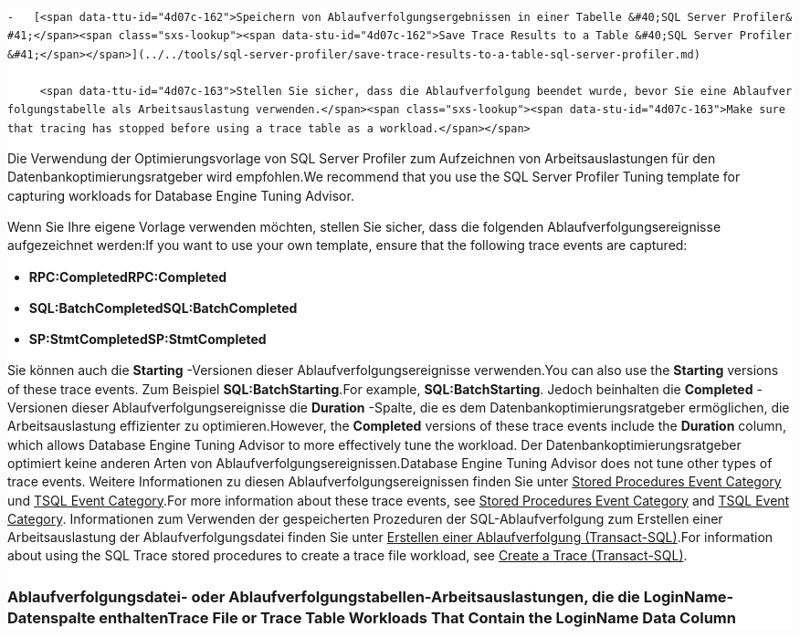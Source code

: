     -   [<span data-ttu-id="4d07c-162">Speichern von Ablaufverfolgungsergebnissen in einer Tabelle &#40;SQL Server Profiler&#41;</span><span class="sxs-lookup"><span data-stu-id="4d07c-162">Save Trace Results to a Table &#40;SQL Server Profiler&#41;</span></span>](../../tools/sql-server-profiler/save-trace-results-to-a-table-sql-server-profiler.md)  
  
         <span data-ttu-id="4d07c-163">Stellen Sie sicher, dass die Ablaufverfolgung beendet wurde, bevor Sie eine Ablaufverfolgungstabelle als Arbeitsauslastung verwenden.</span><span class="sxs-lookup"><span data-stu-id="4d07c-163">Make sure that tracing has stopped before using a trace table as a workload.</span></span>  
  
 <span data-ttu-id="4d07c-164">Die Verwendung der Optimierungsvorlage von SQL Server Profiler zum Aufzeichnen von Arbeitsauslastungen für den Datenbankoptimierungsratgeber wird empfohlen.</span><span class="sxs-lookup"><span data-stu-id="4d07c-164">We recommend that you use the SQL Server Profiler Tuning template for capturing workloads for Database Engine Tuning Advisor.</span></span>  
  
 <span data-ttu-id="4d07c-165">Wenn Sie Ihre eigene Vorlage verwenden möchten, stellen Sie sicher, dass die folgenden Ablaufverfolgungsereignisse aufgezeichnet werden:</span><span class="sxs-lookup"><span data-stu-id="4d07c-165">If you want to use your own template, ensure that the following trace events are captured:</span></span>  
  
-   <span data-ttu-id="4d07c-166">**RPC:Completed**</span><span class="sxs-lookup"><span data-stu-id="4d07c-166">**RPC:Completed**</span></span>  
  
-   <span data-ttu-id="4d07c-167">**SQL:BatchCompleted**</span><span class="sxs-lookup"><span data-stu-id="4d07c-167">**SQL:BatchCompleted**</span></span>  
  
-   <span data-ttu-id="4d07c-168">**SP:StmtCompleted**</span><span class="sxs-lookup"><span data-stu-id="4d07c-168">**SP:StmtCompleted**</span></span>  
  
 <span data-ttu-id="4d07c-169">Sie können auch die **Starting** -Versionen dieser Ablaufverfolgungsereignisse verwenden.</span><span class="sxs-lookup"><span data-stu-id="4d07c-169">You can also use the **Starting** versions of these trace events.</span></span> <span data-ttu-id="4d07c-170">Zum Beispiel **SQL:BatchStarting**.</span><span class="sxs-lookup"><span data-stu-id="4d07c-170">For example, **SQL:BatchStarting**.</span></span> <span data-ttu-id="4d07c-171">Jedoch beinhalten die **Completed** -Versionen dieser Ablaufverfolgungsereignisse die **Duration** -Spalte, die es dem Datenbankoptimierungsratgeber ermöglichen, die Arbeitsauslastung effizienter zu optimieren.</span><span class="sxs-lookup"><span data-stu-id="4d07c-171">However, the **Completed** versions of these trace events include the **Duration** column, which allows Database Engine Tuning Advisor to more effectively tune the workload.</span></span> <span data-ttu-id="4d07c-172">Der Datenbankoptimierungsratgeber optimiert keine anderen Arten von Ablaufverfolgungsereignissen.</span><span class="sxs-lookup"><span data-stu-id="4d07c-172">Database Engine Tuning Advisor does not tune other types of trace events.</span></span> <span data-ttu-id="4d07c-173">Weitere Informationen zu diesen Ablaufverfolgungsereignissen finden Sie unter [Stored Procedures Event Category](../event-classes/stored-procedures-event-category.md) und [TSQL Event Category](../event-classes/tsql-event-category.md).</span><span class="sxs-lookup"><span data-stu-id="4d07c-173">For more information about these trace events, see [Stored Procedures Event Category](../event-classes/stored-procedures-event-category.md) and [TSQL Event Category](../event-classes/tsql-event-category.md).</span></span> <span data-ttu-id="4d07c-174">Informationen zum Verwenden der gespeicherten Prozeduren der SQL-Ablaufverfolgung zum Erstellen einer Arbeitsauslastung der Ablaufverfolgungsdatei finden Sie unter [Erstellen einer Ablaufverfolgung &#40;Transact-SQL&#41;](../sql-trace/create-a-trace-transact-sql.md).</span><span class="sxs-lookup"><span data-stu-id="4d07c-174">For information about using the SQL Trace stored procedures to create a trace file workload, see [Create a Trace &#40;Transact-SQL&#41;](../sql-trace/create-a-trace-transact-sql.md).</span></span>  
  
### <a name="trace-file-or-trace-table-workloads-that-contain-the-loginname-data-column"></a><span data-ttu-id="4d07c-175">Ablaufverfolgungsdatei- oder Ablaufverfolgungstabellen-Arbeitsauslastungen, die die LoginName-Datenspalte enthalten</span><span class="sxs-lookup"><span data-stu-id="4d07c-175">Trace File or Trace Table Workloads That Contain the LoginName Data Column</span></span>  